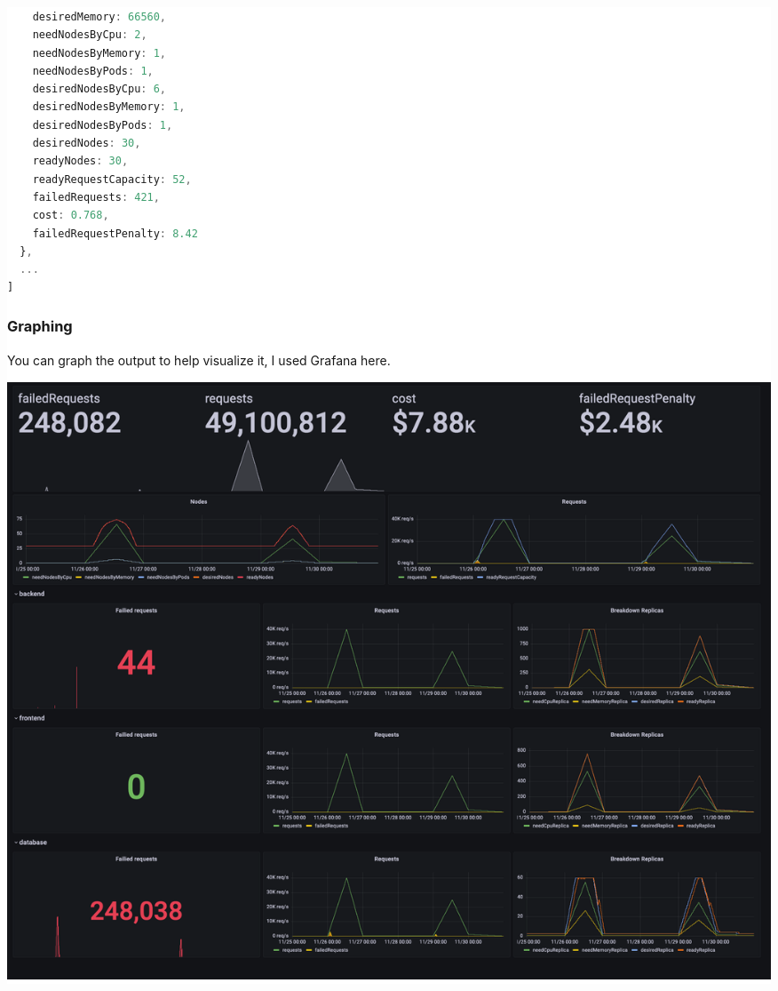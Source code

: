 ```js
    desiredMemory: 66560,
    needNodesByCpu: 2,
    needNodesByMemory: 1,
    needNodesByPods: 1,
    desiredNodesByCpu: 6,
    desiredNodesByMemory: 1,
    desiredNodesByPods: 1,
    desiredNodes: 30,
    readyNodes: 30,
    readyRequestCapacity: 52,
    failedRequests: 421,
    cost: 0.768,
    failedRequestPenalty: 8.42
  },
  ...
]
```

### Graphing

You can graph the output to help visualize it, I used Grafana here.

![Grafana Example](./docs/grafana-example.png 'Grafana Example')
